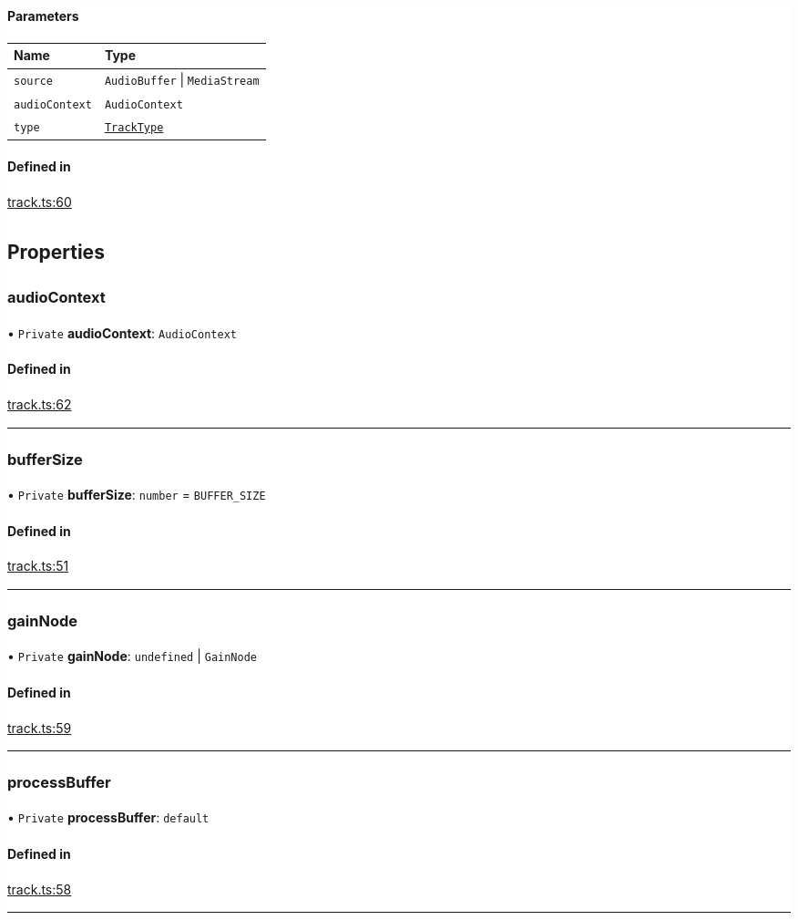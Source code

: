 #### Parameters

| Name | Type |
| :------ | :------ |
| `source` | `AudioBuffer` \| `MediaStream` |
| `audioContext` | `AudioContext` |
| `type` | [`TrackType`](../wiki/TrackType) |

#### Defined in

[track.ts:60](https://github.com/yydounai1234/Baga/blob/2cd48e4/lib/track.ts#L60)

## Properties

### audioContext

• `Private` **audioContext**: `AudioContext`

#### Defined in

[track.ts:62](https://github.com/yydounai1234/Baga/blob/2cd48e4/lib/track.ts#L62)

___

### bufferSize

• `Private` **bufferSize**: `number` = `BUFFER_SIZE`

#### Defined in

[track.ts:51](https://github.com/yydounai1234/Baga/blob/2cd48e4/lib/track.ts#L51)

___

### gainNode

• `Private` **gainNode**: `undefined` \| `GainNode`

#### Defined in

[track.ts:59](https://github.com/yydounai1234/Baga/blob/2cd48e4/lib/track.ts#L59)

___

### processBuffer

• `Private` **processBuffer**: `default`

#### Defined in

[track.ts:58](https://github.com/yydounai1234/Baga/blob/2cd48e4/lib/track.ts#L58)

___
